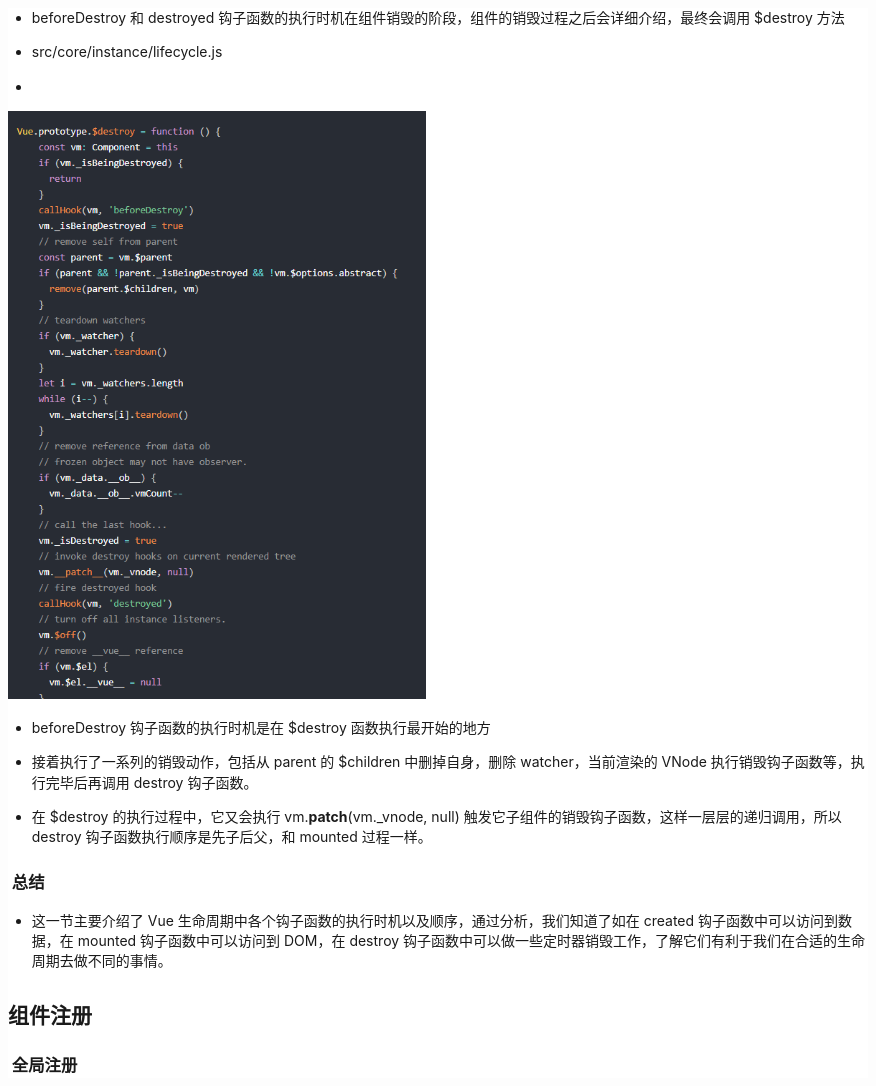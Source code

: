 - beforeDestroy 和 destroyed 钩子函数的执行时机在组件销毁的阶段，组件的销毁过程之后会详细介绍，最终会调用 $destroy 方法

- src/core/instance/lifecycle.js

-  

![](images/vue源码解析12079.png)

- beforeDestroy 钩子函数的执行时机是在 $destroy 函数执行最开始的地方

- 接着执行了一系列的销毁动作，包括从 parent 的 $children 中删掉自身，删除 watcher，当前渲染的 VNode 执行销毁钩子函数等，执行完毕后再调用 destroy 钩子函数。

- 在 $destroy 的执行过程中，它又会执行 vm.__patch__(vm._vnode, null) 触发它子组件的销毁钩子函数，这样一层层的递归调用，所以 destroy 钩子函数执行顺序是先子后父，和 mounted 过程一样。

###  总结

- 这一节主要介绍了 Vue 生命周期中各个钩子函数的执行时机以及顺序，通过分析，我们知道了如在 created 钩子函数中可以访问到数据，在 mounted 钩子函数中可以访问到 DOM，在 destroy 钩子函数中可以做一些定时器销毁工作，了解它们有利于我们在合适的生命周期去做不同的事情。

## 组件注册

###  全局注册
